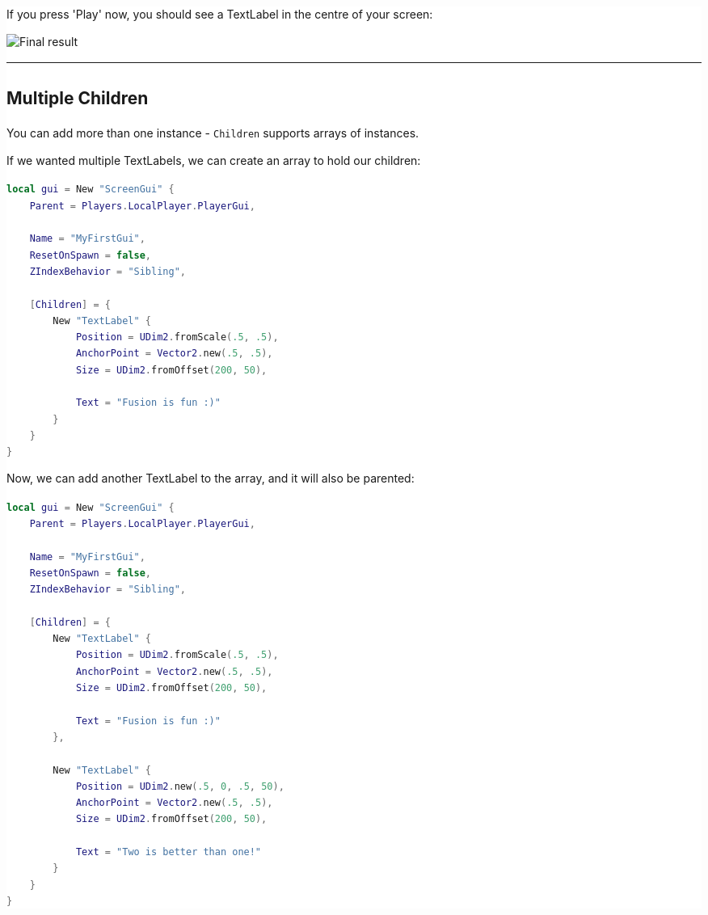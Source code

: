 If you press 'Play' now, you should see a TextLabel in the centre of your screen:

![Final result](FinalResult.png)

-----

## Multiple Children

You can add more than one instance - `Children` supports arrays of instances.

If we wanted multiple TextLabels, we can create an array to hold our children:

```Lua linenums="8" hl_lines="8 16"
local gui = New "ScreenGui" {
	Parent = Players.LocalPlayer.PlayerGui,

	Name = "MyFirstGui",
	ResetOnSpawn = false,
	ZIndexBehavior = "Sibling",

	[Children] = {
		New "TextLabel" {
			Position = UDim2.fromScale(.5, .5),
			AnchorPoint = Vector2.new(.5, .5),
			Size = UDim2.fromOffset(200, 50),

			Text = "Fusion is fun :)"
		}
	}
}
```

Now, we can add another TextLabel to the array, and it will also be parented:

```Lua linenums="8" hl_lines="17-23"
local gui = New "ScreenGui" {
	Parent = Players.LocalPlayer.PlayerGui,

	Name = "MyFirstGui",
	ResetOnSpawn = false,
	ZIndexBehavior = "Sibling",

	[Children] = {
		New "TextLabel" {
			Position = UDim2.fromScale(.5, .5),
			AnchorPoint = Vector2.new(.5, .5),
			Size = UDim2.fromOffset(200, 50),

			Text = "Fusion is fun :)"
		},

		New "TextLabel" {
			Position = UDim2.new(.5, 0, .5, 50),
			AnchorPoint = Vector2.new(.5, .5),
			Size = UDim2.fromOffset(200, 50),

			Text = "Two is better than one!"
		}
	}
}
```
